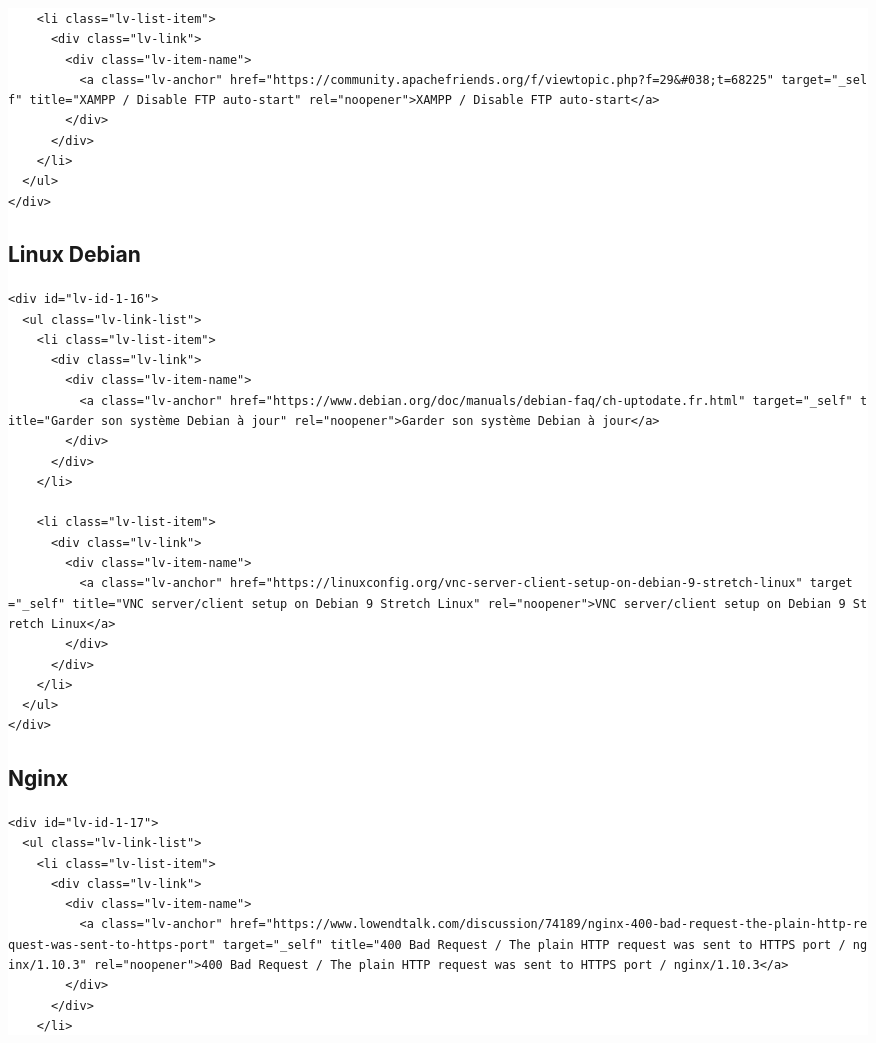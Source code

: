         <li class="lv-list-item">
          <div class="lv-link">
            <div class="lv-item-name">
              <a class="lv-anchor" href="https://community.apachefriends.org/f/viewtopic.php?f=29&#038;t=68225" target="_self" title="XAMPP / Disable FTP auto-start" rel="noopener">XAMPP / Disable FTP auto-start</a>
            </div>
          </div>
        </li>
      </ul>
    </div>
  </div>
  
  <div class="lv-category">
    <h2 class="lv-cat-name">
      Linux Debian
    </h2>
    
    <div id="lv-id-1-16">
      <ul class="lv-link-list">
        <li class="lv-list-item">
          <div class="lv-link">
            <div class="lv-item-name">
              <a class="lv-anchor" href="https://www.debian.org/doc/manuals/debian-faq/ch-uptodate.fr.html" target="_self" title="Garder son système Debian à jour" rel="noopener">Garder son système Debian à jour</a>
            </div>
          </div>
        </li>
        
        <li class="lv-list-item">
          <div class="lv-link">
            <div class="lv-item-name">
              <a class="lv-anchor" href="https://linuxconfig.org/vnc-server-client-setup-on-debian-9-stretch-linux" target="_self" title="VNC server/client setup on Debian 9 Stretch Linux" rel="noopener">VNC server/client setup on Debian 9 Stretch Linux</a>
            </div>
          </div>
        </li>
      </ul>
    </div>
  </div>
  
  <div class="lv-category">
    <h2 class="lv-cat-name">
      Nginx
    </h2>
    
    <div id="lv-id-1-17">
      <ul class="lv-link-list">
        <li class="lv-list-item">
          <div class="lv-link">
            <div class="lv-item-name">
              <a class="lv-anchor" href="https://www.lowendtalk.com/discussion/74189/nginx-400-bad-request-the-plain-http-request-was-sent-to-https-port" target="_self" title="400 Bad Request / The plain HTTP request was sent to HTTPS port / nginx/1.10.3" rel="noopener">400 Bad Request / The plain HTTP request was sent to HTTPS port / nginx/1.10.3</a>
            </div>
          </div>
        </li>
        